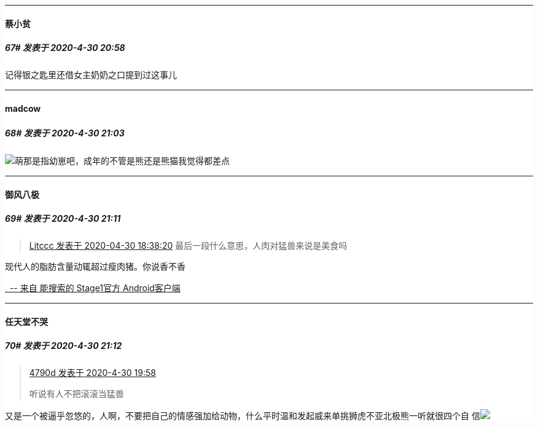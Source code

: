 





-----

####  蔡小贫  
##### 67#       发表于 2020-4-30 20:58




记得银之匙里还借女主奶奶之口提到过这事儿







-----

####  madcow  
##### 68#       发表于 2020-4-30 21:03



<img src="https://static.saraba1st.com/image/smiley/face2017/004.gif" referrerpolicy="no-referrer">萌那是指幼崽吧，成年的不管是熊还是熊猫我觉得都差点








-----

####  御风八极  
##### 69#       发表于 2020-4-30 21:11



<blockquote><a href="httphttps://bbs.saraba1st.com/2b/forum.php?mod=redirect&amp;goto=findpost&amp;pid=47261470&amp;ptid=1931622" target="_blank">Litccc 发表于 2020-04-30 18:38:20</a>
最后一段什么意思，人肉对猛兽来说是美食吗</blockquote>现代人的脂肪含量动辄超过瘦肉猪。你说香不香

[  -- 来自 能搜索的 Stage1官方 Android客户端](https://www.coolapk.com/apk/140634)







-----

####  任天堂不哭  
##### 70#       发表于 2020-4-30 21:12



<blockquote><a href="httphttps://bbs.saraba1st.com/2b/forum.php?mod=redirect&amp;goto=findpost&amp;pid=47262265&amp;ptid=1931622" target="_blank">4790d 发表于 2020-4-30 19:58</a>

听说有人不把滚滚当猛兽</blockquote>
又是一个被逼乎忽悠的，人啊，不要把自己的情感强加给动物，什么平时温和发起威来单挑狮虎不亚北极熊一听就很四个自 信<img src="https://static.saraba1st.com/image/smiley/face2017/053.png" referrerpolicy="no-referrer">
